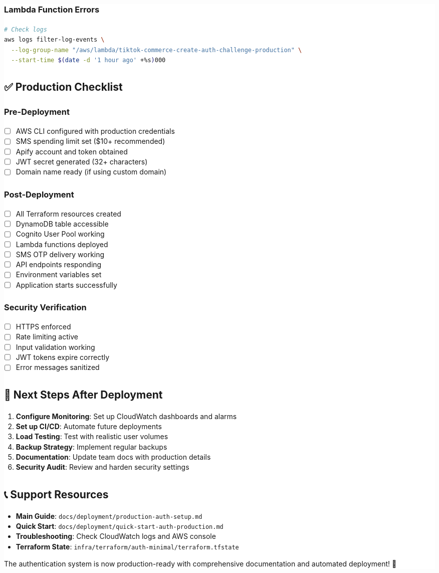 ### **Lambda Function Errors**
```bash
# Check logs
aws logs filter-log-events \
  --log-group-name "/aws/lambda/tiktok-commerce-create-auth-challenge-production" \
  --start-time $(date -d '1 hour ago' +%s)000
```

## ✅ **Production Checklist**

### **Pre-Deployment**
- [ ] AWS CLI configured with production credentials
- [ ] SMS spending limit set ($10+ recommended)
- [ ] Apify account and token obtained
- [ ] JWT secret generated (32+ characters)
- [ ] Domain name ready (if using custom domain)

### **Post-Deployment**
- [ ] All Terraform resources created
- [ ] DynamoDB table accessible
- [ ] Cognito User Pool working
- [ ] Lambda functions deployed
- [ ] SMS OTP delivery working
- [ ] API endpoints responding
- [ ] Environment variables set
- [ ] Application starts successfully

### **Security Verification**
- [ ] HTTPS enforced
- [ ] Rate limiting active
- [ ] Input validation working
- [ ] JWT tokens expire correctly
- [ ] Error messages sanitized

## 🎯 **Next Steps After Deployment**

1. **Configure Monitoring**: Set up CloudWatch dashboards and alarms
2. **Set up CI/CD**: Automate future deployments
3. **Load Testing**: Test with realistic user volumes
4. **Backup Strategy**: Implement regular backups
5. **Documentation**: Update team docs with production details
6. **Security Audit**: Review and harden security settings

## 📞 **Support Resources**

- **Main Guide**: `docs/deployment/production-auth-setup.md`
- **Quick Start**: `docs/deployment/quick-start-auth-production.md`
- **Troubleshooting**: Check CloudWatch logs and AWS console
- **Terraform State**: `infra/terraform/auth-minimal/terraform.tfstate`

The authentication system is now production-ready with comprehensive documentation and automated deployment! 🚀
